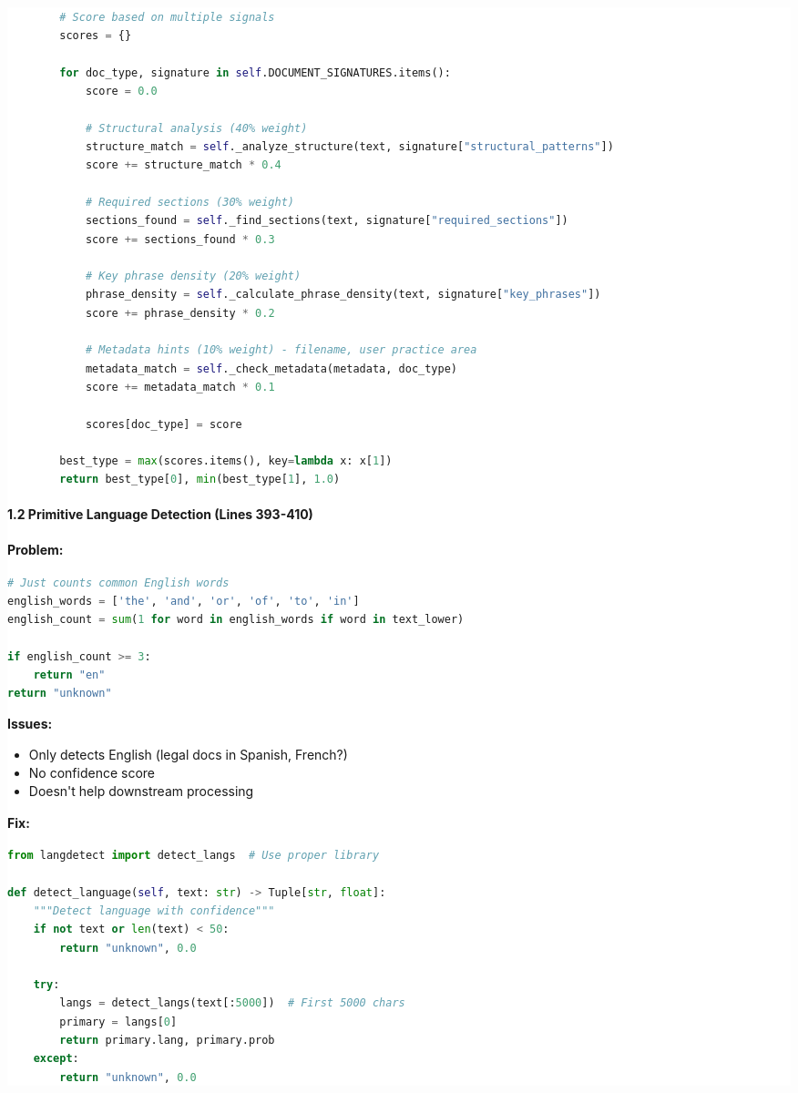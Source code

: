 ```python
        # Score based on multiple signals
        scores = {}

        for doc_type, signature in self.DOCUMENT_SIGNATURES.items():
            score = 0.0

            # Structural analysis (40% weight)
            structure_match = self._analyze_structure(text, signature["structural_patterns"])
            score += structure_match * 0.4

            # Required sections (30% weight)
            sections_found = self._find_sections(text, signature["required_sections"])
            score += sections_found * 0.3

            # Key phrase density (20% weight)
            phrase_density = self._calculate_phrase_density(text, signature["key_phrases"])
            score += phrase_density * 0.2

            # Metadata hints (10% weight) - filename, user practice area
            metadata_match = self._check_metadata(metadata, doc_type)
            score += metadata_match * 0.1

            scores[doc_type] = score

        best_type = max(scores.items(), key=lambda x: x[1])
        return best_type[0], min(best_type[1], 1.0)
```

#### 1.2 **Primitive Language Detection** (Lines 393-410)
**Problem:**
```python
# Just counts common English words
english_words = ['the', 'and', 'or', 'of', 'to', 'in']
english_count = sum(1 for word in english_words if word in text_lower)

if english_count >= 3:
    return "en"
return "unknown"
```

**Issues:**
- Only detects English (legal docs in Spanish, French?)
- No confidence score
- Doesn't help downstream processing

**Fix:**
```python
from langdetect import detect_langs  # Use proper library

def detect_language(self, text: str) -> Tuple[str, float]:
    """Detect language with confidence"""
    if not text or len(text) < 50:
        return "unknown", 0.0

    try:
        langs = detect_langs(text[:5000])  # First 5000 chars
        primary = langs[0]
        return primary.lang, primary.prob
    except:
        return "unknown", 0.0
```
